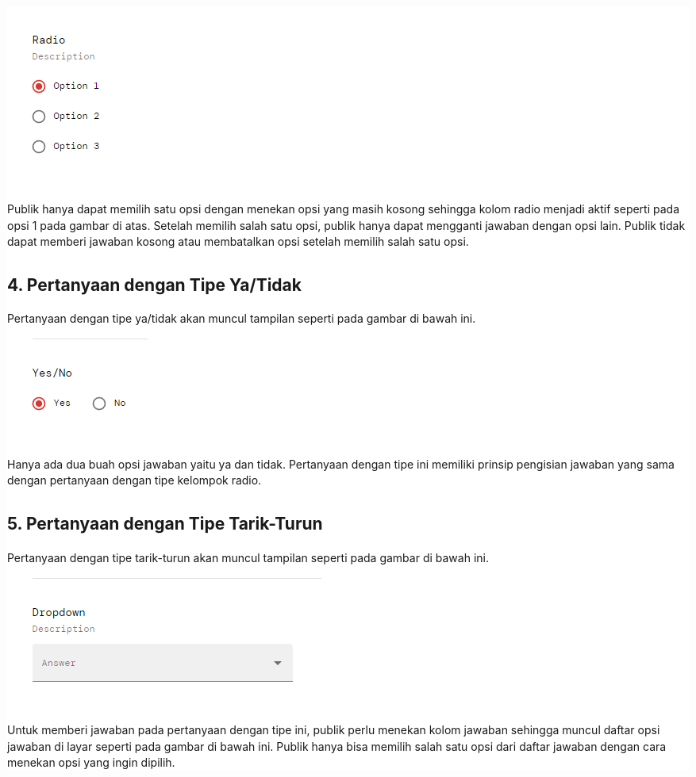![](/img/screenshots/website-application-usage/fill-form/filling-form/filling-form-5.png#center)

Publik hanya dapat memilih satu opsi dengan menekan opsi yang masih kosong sehingga kolom radio menjadi aktif seperti pada opsi 1 pada gambar di atas. Setelah memilih salah satu opsi, publik hanya dapat mengganti jawaban dengan opsi lain. Publik tidak dapat memberi jawaban kosong atau membatalkan opsi setelah memilih salah satu opsi.

## 4. Pertanyaan dengan Tipe Ya/Tidak

Pertanyaan dengan tipe ya/tidak akan muncul tampilan seperti pada gambar di bawah ini.

![](/img/screenshots/website-application-usage/fill-form/filling-form/filling-form-6.png#center)

Hanya ada dua buah opsi jawaban yaitu ya dan tidak. Pertanyaan dengan tipe ini memiliki prinsip pengisian jawaban yang sama dengan pertanyaan dengan tipe kelompok radio.

## 5. Pertanyaan dengan Tipe Tarik-Turun

Pertanyaan dengan tipe tarik-turun akan muncul tampilan seperti pada gambar di bawah ini.

![](/img/screenshots/website-application-usage/fill-form/filling-form/filling-form-7.png#center)

Untuk memberi jawaban pada pertanyaan dengan tipe ini, publik perlu menekan kolom jawaban sehingga muncul daftar opsi jawaban di layar seperti pada gambar di bawah ini. Publik hanya bisa memilih salah satu opsi dari daftar jawaban dengan cara menekan opsi yang ingin dipilih.
